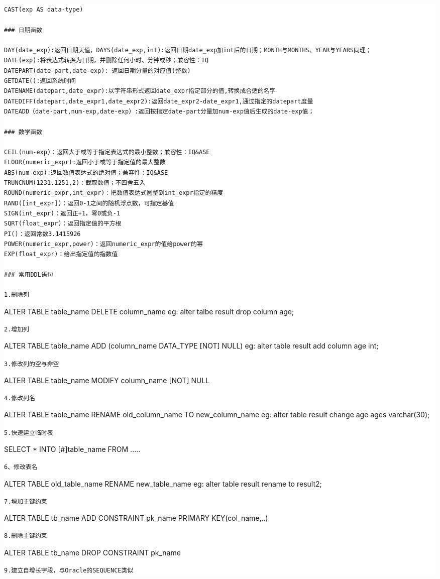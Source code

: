 ```
CAST(exp AS data-type)

### 日期函数

DAY(date_exp):返回日期天值，DAYS(date_exp,int):返回日期date_exp加int后的日期；MONTH与MONTHS、YEAR与YEARS同理；
DATE(exp):将表达式转换为日期，并删除任何小时、分钟或秒；兼容性：IQ
DATEPART(date-part,date-exp): 返回日期分量的对应值(整数)
GETDATE():返回系统时间
DATENAME(datepart,date_expr):以字符串形式返回date_expr指定部分的值,转换成合适的名字
DATEDIFF(datepart,date_expr1,date_expr2):返回date_expr2-date_expr1,通过指定的datepart度量
DATEADD（date-part,num-exp,date-exp）:返回按指定date-part分量加num-exp值后生成的date-exp值；

### 数学函数

CEIL(num-exp)：返回大于或等于指定表达式的最小整数；兼容性：IQ&ASE
FLOOR(numeric_expr):返回小于或等于指定值的最大整数
ABS(num-exp):返回数值表达式的绝对值；兼容性：IQ&ASE
TRUNCNUM(1231.1251,2)：截取数值；不四舍五入
ROUND(numeric_expr,int_expr)：把数值表达式圆整到int_expr指定的精度
RAND([int_expr])：返回0-1之间的随机浮点数，可指定基值
SIGN(int_expr)：返回正+1，零0或负-1
SQRT(float_expr)：返回指定值的平方根
PI()：返回常数3.1415926
POWER(numeric_expr,power)：返回numeric_expr的值给power的幂
EXP(float_expr)：给出指定值的指数值

### 常用DDL语句

1.删除列
```
ALTER TABLE table_name DELETE column_name
eg: alter talbe result drop column age;
```
2.增加列
```
ALTER TABLE table_name ADD (column_name DATA_TYPE [NOT] NULL)
eg:  alter table result add column age int;
```
3.修改列的空与非空
```
ALTER TABLE table_name MODIFY column_name [NOT] NULL
```
4.修改列名
```
ALTER TABLE table_name RENAME old_column_name TO new_column_name
eg: alter table result change age ages varchar(30);
```
5.快速建立临时表
```
SELECT * INTO [#]table_name FROM .....
```
6、修改表名
```
ALTER TABLE old_table_name RENAME new_table_name
eg: alter table result rename to result2;
```
7.增加主键约束
```
ALTER TABLE tb_name ADD CONSTRAINT pk_name PRIMARY KEY(col_name,..)
```
8.删除主键约束
```
ALTER TABLE tb_name DROP CONSTRAINT pk_name
```
9.建立自增长字段，与Oracle的SEQUENCE类似
```
